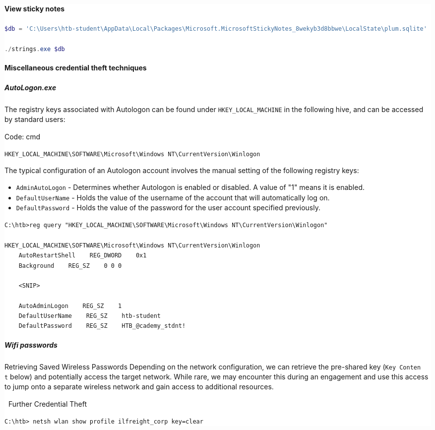 #### View sticky notes 

```powershell
$db = 'C:\Users\htb-student\AppData\Local\Packages\Microsoft.MicrosoftStickyNotes_8wekyb3d8bbwe\LocalState\plum.sqlite'

./strings.exe $db 
```

#### Miscellaneous credential theft techniques


##### AutoLogon.exe 

The registry keys associated with Autologon can be found under `HKEY_LOCAL_MACHINE` in the following hive, and can be accessed by standard users:

Code: cmd

```cmd
HKEY_LOCAL_MACHINE\SOFTWARE\Microsoft\Windows NT\CurrentVersion\Winlogon
```

The typical configuration of an Autologon account involves the manual setting of the following registry keys:

- `AdminAutoLogon` - Determines whether Autologon is enabled or disabled. A value of "1" means it is enabled.
- `DefaultUserName` - Holds the value of the username of the account that will automatically log on.
- `DefaultPassword` - Holds the value of the password for the user account specified previously.


```cmd-session
C:\htb>reg query "HKEY_LOCAL_MACHINE\SOFTWARE\Microsoft\Windows NT\CurrentVersion\Winlogon"

HKEY_LOCAL_MACHINE\SOFTWARE\Microsoft\Windows NT\CurrentVersion\Winlogon
    AutoRestartShell    REG_DWORD    0x1
    Background    REG_SZ    0 0 0
    
    <SNIP>
    
    AutoAdminLogon    REG_SZ    1
    DefaultUserName    REG_SZ    htb-student
    DefaultPassword    REG_SZ    HTB_@cademy_stdnt!
```

##### Wifi passwords
Retrieving Saved Wireless Passwords
Depending on the network configuration, we can retrieve the pre-shared key (`Key Content` below) and potentially access the target network. While rare, we may encounter this during an engagement and use this access to jump onto a separate wireless network and gain access to additional resources.

  Further Credential Theft

```cmd-session
C:\htb> netsh wlan show profile ilfreight_corp key=clear
```

##### 